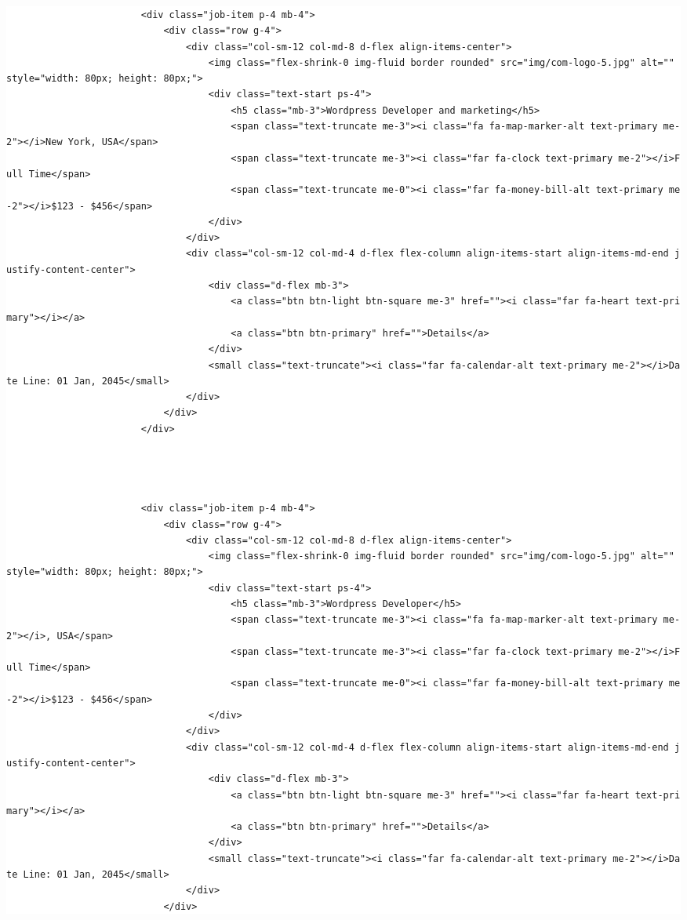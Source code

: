 

                            <div class="job-item p-4 mb-4">
                                <div class="row g-4">
                                    <div class="col-sm-12 col-md-8 d-flex align-items-center">
                                        <img class="flex-shrink-0 img-fluid border rounded" src="img/com-logo-5.jpg" alt="" style="width: 80px; height: 80px;">
                                        <div class="text-start ps-4">
                                            <h5 class="mb-3">Wordpress Developer and marketing</h5>
                                            <span class="text-truncate me-3"><i class="fa fa-map-marker-alt text-primary me-2"></i>New York, USA</span>
                                            <span class="text-truncate me-3"><i class="far fa-clock text-primary me-2"></i>Full Time</span>
                                            <span class="text-truncate me-0"><i class="far fa-money-bill-alt text-primary me-2"></i>$123 - $456</span>
                                        </div>
                                    </div>
                                    <div class="col-sm-12 col-md-4 d-flex flex-column align-items-start align-items-md-end justify-content-center">
                                        <div class="d-flex mb-3">
                                            <a class="btn btn-light btn-square me-3" href=""><i class="far fa-heart text-primary"></i></a>
                                            <a class="btn btn-primary" href="">Details</a>
                                        </div>
                                        <small class="text-truncate"><i class="far fa-calendar-alt text-primary me-2"></i>Date Line: 01 Jan, 2045</small>
                                    </div>
                                </div>
                            </div>




                            <div class="job-item p-4 mb-4">
                                <div class="row g-4">
                                    <div class="col-sm-12 col-md-8 d-flex align-items-center">
                                        <img class="flex-shrink-0 img-fluid border rounded" src="img/com-logo-5.jpg" alt="" style="width: 80px; height: 80px;">
                                        <div class="text-start ps-4">
                                            <h5 class="mb-3">Wordpress Developer</h5>
                                            <span class="text-truncate me-3"><i class="fa fa-map-marker-alt text-primary me-2"></i>, USA</span>
                                            <span class="text-truncate me-3"><i class="far fa-clock text-primary me-2"></i>Full Time</span>
                                            <span class="text-truncate me-0"><i class="far fa-money-bill-alt text-primary me-2"></i>$123 - $456</span>
                                        </div>
                                    </div>
                                    <div class="col-sm-12 col-md-4 d-flex flex-column align-items-start align-items-md-end justify-content-center">
                                        <div class="d-flex mb-3">
                                            <a class="btn btn-light btn-square me-3" href=""><i class="far fa-heart text-primary"></i></a>
                                            <a class="btn btn-primary" href="">Details</a>
                                        </div>
                                        <small class="text-truncate"><i class="far fa-calendar-alt text-primary me-2"></i>Date Line: 01 Jan, 2045</small>
                                    </div>
                                </div>
                           